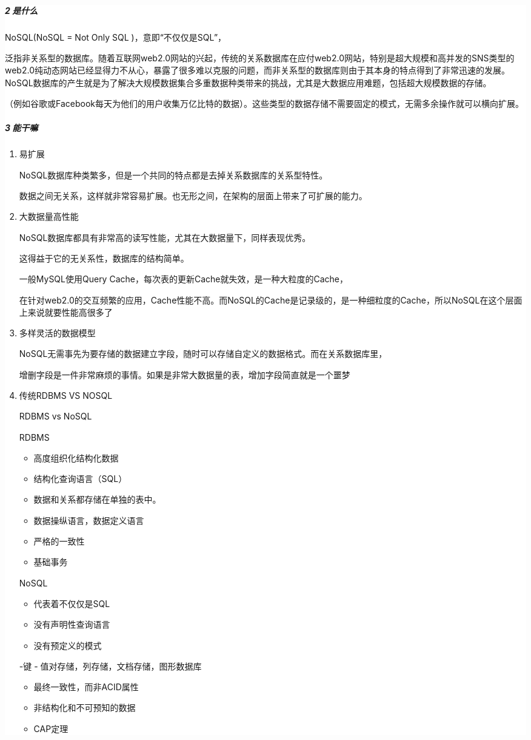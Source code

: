 ##### 2 是什么
NoSQL(NoSQL = Not Only SQL )，意即“不仅仅是SQL”，

泛指非关系型的数据库。随着互联网web2.0网站的兴起，传统的关系数据库在应付web2.0网站，特别是超大规模和高并发的SNS类型的web2.0纯动态网站已经显得力不从心，暴露了很多难以克服的问题，而非关系型的数据库则由于其本身的特点得到了非常迅速的发展。NoSQL数据库的产生就是为了解决大规模数据集合多重数据种类带来的挑战，尤其是大数据应用难题，包括超大规模数据的存储。

（例如谷歌或Facebook每天为他们的用户收集万亿比特的数据）。这些类型的数据存储不需要固定的模式，无需多余操作就可以横向扩展。

##### 3 能干嘛	
1. 易扩展

    NoSQL数据库种类繁多，但是一个共同的特点都是去掉关系数据库的关系型特性。

    数据之间无关系，这样就非常容易扩展。也无形之间，在架构的层面上带来了可扩展的能力。

2. 大数据量高性能

    NoSQL数据库都具有非常高的读写性能，尤其在大数据量下，同样表现优秀。

    这得益于它的无关系性，数据库的结构简单。

    一般MySQL使用Query Cache，每次表的更新Cache就失效，是一种大粒度的Cache，

    在针对web2.0的交互频繁的应用，Cache性能不高。而NoSQL的Cache是记录级的，是一种细粒度的Cache，所以NoSQL在这个层面上来说就要性能高很多了

3. 多样灵活的数据模型

    NoSQL无需事先为要存储的数据建立字段，随时可以存储自定义的数据格式。而在关系数据库里，

    增删字段是一件非常麻烦的事情。如果是非常大数据量的表，增加字段简直就是一个噩梦

4. 传统RDBMS VS NOSQL

    RDBMS vs NoSQL

	RDBMS
	
	- 高度组织化结构化数据
	
	- 结构化查询语言（SQL）
	
	- 数据和关系都存储在单独的表中。
	
	- 数据操纵语言，数据定义语言
	
	- 严格的一致性
	
	- 基础事务
	
	NoSQL
	
	- 代表着不仅仅是SQL
	
	- 没有声明性查询语言
	
	- 没有预定义的模式
	
	-键 - 值对存储，列存储，文档存储，图形数据库
	
	- 最终一致性，而非ACID属性
	
	- 非结构化和不可预知的数据
	
	- CAP定理
	